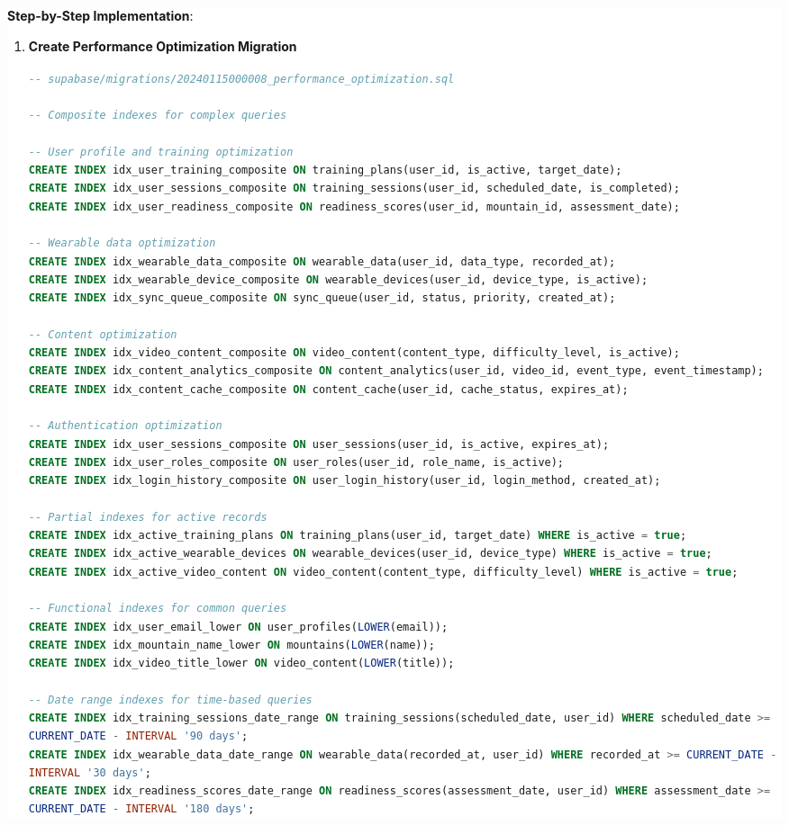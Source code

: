**Step-by-Step Implementation**:

1. **Create Performance Optimization Migration**
   ```sql
   -- supabase/migrations/20240115000008_performance_optimization.sql
   
   -- Composite indexes for complex queries
   
   -- User profile and training optimization
   CREATE INDEX idx_user_training_composite ON training_plans(user_id, is_active, target_date);
   CREATE INDEX idx_user_sessions_composite ON training_sessions(user_id, scheduled_date, is_completed);
   CREATE INDEX idx_user_readiness_composite ON readiness_scores(user_id, mountain_id, assessment_date);
   
   -- Wearable data optimization
   CREATE INDEX idx_wearable_data_composite ON wearable_data(user_id, data_type, recorded_at);
   CREATE INDEX idx_wearable_device_composite ON wearable_devices(user_id, device_type, is_active);
   CREATE INDEX idx_sync_queue_composite ON sync_queue(user_id, status, priority, created_at);
   
   -- Content optimization
   CREATE INDEX idx_video_content_composite ON video_content(content_type, difficulty_level, is_active);
   CREATE INDEX idx_content_analytics_composite ON content_analytics(user_id, video_id, event_type, event_timestamp);
   CREATE INDEX idx_content_cache_composite ON content_cache(user_id, cache_status, expires_at);
   
   -- Authentication optimization
   CREATE INDEX idx_user_sessions_composite ON user_sessions(user_id, is_active, expires_at);
   CREATE INDEX idx_user_roles_composite ON user_roles(user_id, role_name, is_active);
   CREATE INDEX idx_login_history_composite ON user_login_history(user_id, login_method, created_at);
   
   -- Partial indexes for active records
   CREATE INDEX idx_active_training_plans ON training_plans(user_id, target_date) WHERE is_active = true;
   CREATE INDEX idx_active_wearable_devices ON wearable_devices(user_id, device_type) WHERE is_active = true;
   CREATE INDEX idx_active_video_content ON video_content(content_type, difficulty_level) WHERE is_active = true;
   
   -- Functional indexes for common queries
   CREATE INDEX idx_user_email_lower ON user_profiles(LOWER(email));
   CREATE INDEX idx_mountain_name_lower ON mountains(LOWER(name));
   CREATE INDEX idx_video_title_lower ON video_content(LOWER(title));
   
   -- Date range indexes for time-based queries
   CREATE INDEX idx_training_sessions_date_range ON training_sessions(scheduled_date, user_id) WHERE scheduled_date >= CURRENT_DATE - INTERVAL '90 days';
   CREATE INDEX idx_wearable_data_date_range ON wearable_data(recorded_at, user_id) WHERE recorded_at >= CURRENT_DATE - INTERVAL '30 days';
   CREATE INDEX idx_readiness_scores_date_range ON readiness_scores(assessment_date, user_id) WHERE assessment_date >= CURRENT_DATE - INTERVAL '180 days';
   ```

